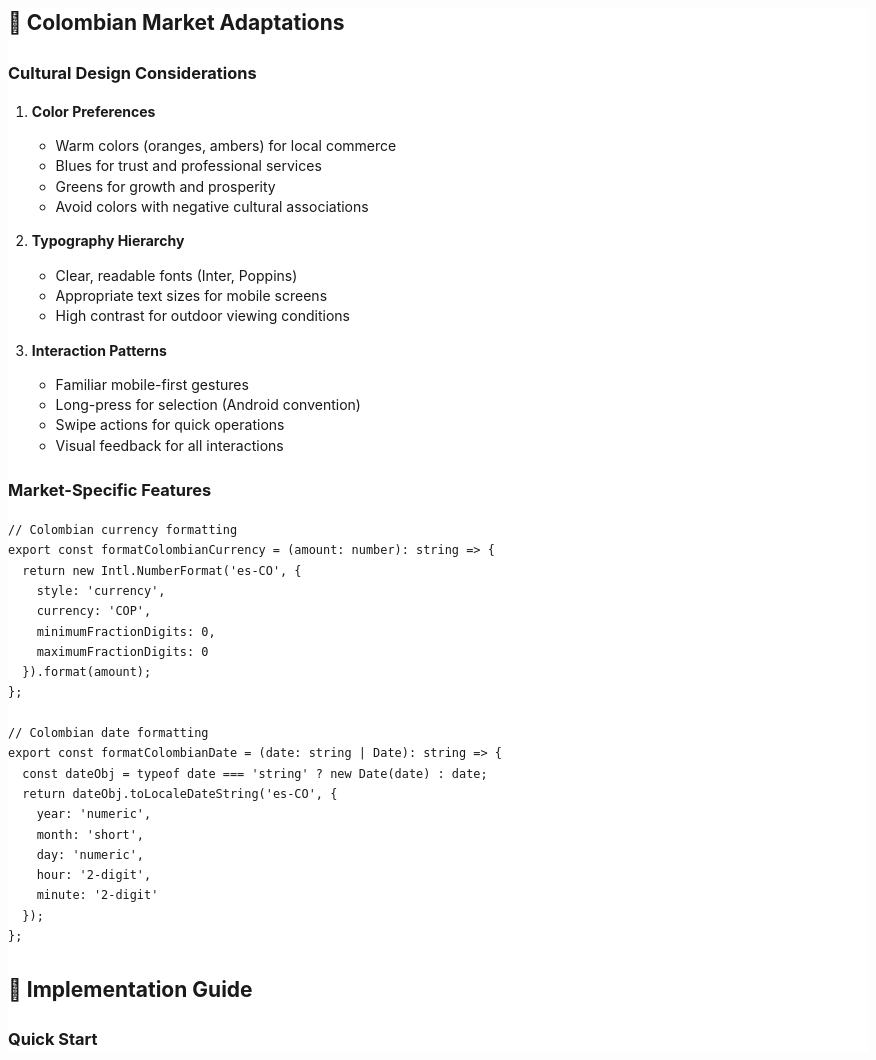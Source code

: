 ## 🎯 Colombian Market Adaptations

### Cultural Design Considerations

1. **Color Preferences**
   - Warm colors (oranges, ambers) for local commerce
   - Blues for trust and professional services
   - Greens for growth and prosperity
   - Avoid colors with negative cultural associations

2. **Typography Hierarchy**
   - Clear, readable fonts (Inter, Poppins)
   - Appropriate text sizes for mobile screens
   - High contrast for outdoor viewing conditions

3. **Interaction Patterns**
   - Familiar mobile-first gestures
   - Long-press for selection (Android convention)
   - Swipe actions for quick operations
   - Visual feedback for all interactions

### Market-Specific Features

```tsx
// Colombian currency formatting
export const formatColombianCurrency = (amount: number): string => {
  return new Intl.NumberFormat('es-CO', {
    style: 'currency',
    currency: 'COP',
    minimumFractionDigits: 0,
    maximumFractionDigits: 0
  }).format(amount);
};

// Colombian date formatting
export const formatColombianDate = (date: string | Date): string => {
  const dateObj = typeof date === 'string' ? new Date(date) : date;
  return dateObj.toLocaleDateString('es-CO', {
    year: 'numeric',
    month: 'short',
    day: 'numeric',
    hour: '2-digit',
    minute: '2-digit'
  });
};
```

## 🔧 Implementation Guide

### Quick Start
